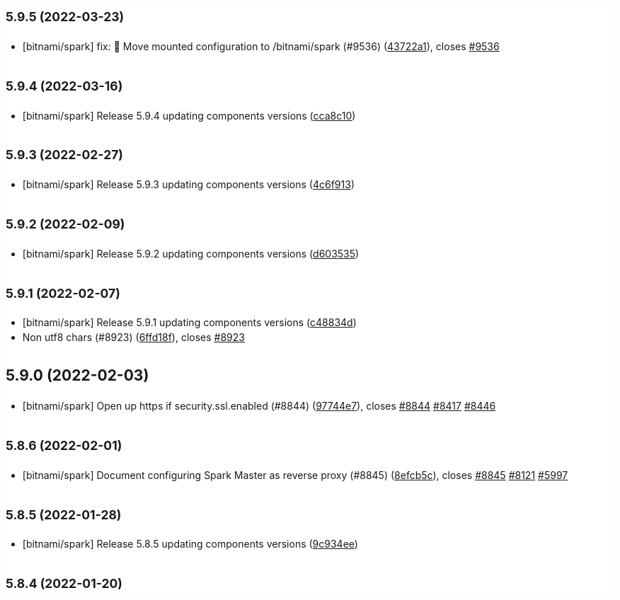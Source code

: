 ## <small>5.9.5 (2022-03-23)</small>

* [bitnami/spark] fix: :bug: Move mounted configuration to /bitnami/spark (#9536) ([43722a1](https://github.com/bitnami/charts/commit/43722a1ab44d35df93dd12d34d42b9be66683428)), closes [#9536](https://github.com/bitnami/charts/issues/9536)

## <small>5.9.4 (2022-03-16)</small>

* [bitnami/spark] Release 5.9.4 updating components versions ([cca8c10](https://github.com/bitnami/charts/commit/cca8c1002fe673c86914e770f14e061053e37939))

## <small>5.9.3 (2022-02-27)</small>

* [bitnami/spark] Release 5.9.3 updating components versions ([4c6f913](https://github.com/bitnami/charts/commit/4c6f913e6140bcc4d10bb7dccc98703207f93869))

## <small>5.9.2 (2022-02-09)</small>

* [bitnami/spark] Release 5.9.2 updating components versions ([d603535](https://github.com/bitnami/charts/commit/d603535681d307c924946a6e026dd17259b14db8))

## <small>5.9.1 (2022-02-07)</small>

* [bitnami/spark] Release 5.9.1 updating components versions ([c48834d](https://github.com/bitnami/charts/commit/c48834d96c03d4ee743c44344deae1d932dd19b2))
* Non utf8 chars (#8923) ([6ffd18f](https://github.com/bitnami/charts/commit/6ffd18fbbdf10e94ea1a90cf5b84ef610ac2a72d)), closes [#8923](https://github.com/bitnami/charts/issues/8923)

## 5.9.0 (2022-02-03)

* [bitnami/spark] Open up https if security.ssl.enabled (#8844) ([97744e7](https://github.com/bitnami/charts/commit/97744e734ad52ad44005ae6946c8c8e14a547789)), closes [#8844](https://github.com/bitnami/charts/issues/8844) [#8417](https://github.com/bitnami/charts/issues/8417) [#8446](https://github.com/bitnami/charts/issues/8446)

## <small>5.8.6 (2022-02-01)</small>

* [bitnami/spark] Document configuring Spark Master as reverse proxy (#8845) ([8efcb5c](https://github.com/bitnami/charts/commit/8efcb5cce42974155477eee94a7c24aa6ff933b3)), closes [#8845](https://github.com/bitnami/charts/issues/8845) [#8121](https://github.com/bitnami/charts/issues/8121) [#5997](https://github.com/bitnami/charts/issues/5997)

## <small>5.8.5 (2022-01-28)</small>

* [bitnami/spark] Release 5.8.5 updating components versions ([9c934ee](https://github.com/bitnami/charts/commit/9c934eeb842b0c8a53a5cde1e349c8a3482301c2))

## <small>5.8.4 (2022-01-20)</small>
